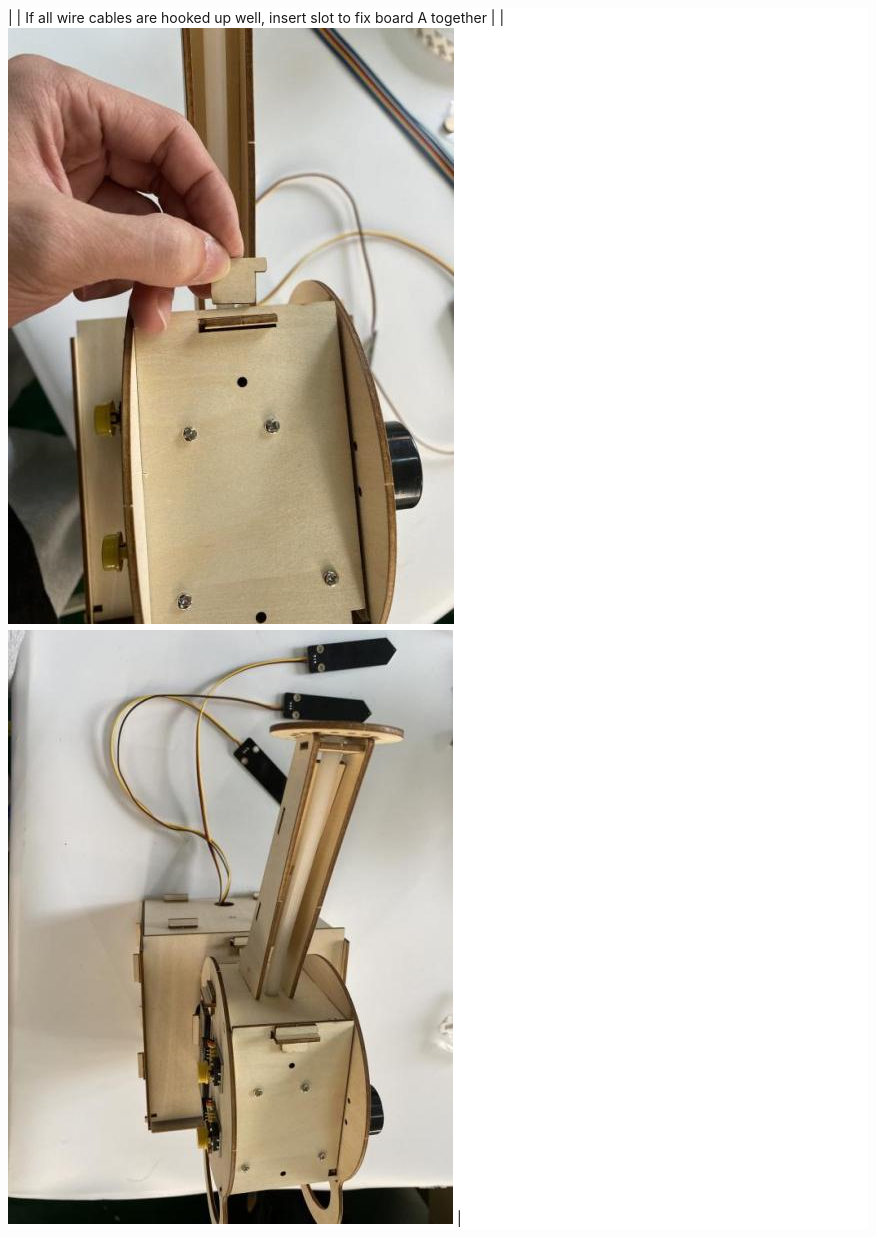 |
|  If all wire cables are hooked up well, insert slot to fix board A together                                                             |                                                                                         | ![](media/ad6cc8da560bf3b78a7177739343bf46.jpeg)![](media/c2eb92d2d45ae50e5b2915827b27e6ce.jpeg)                                                                                                                                                                         |